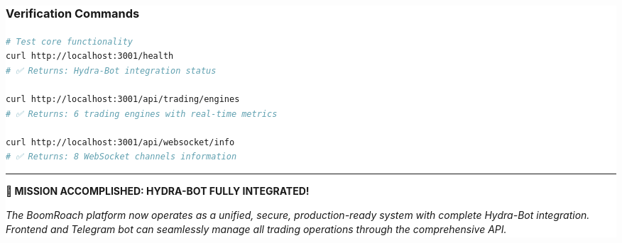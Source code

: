 ### Verification Commands

```bash
# Test core functionality
curl http://localhost:3001/health
# ✅ Returns: Hydra-Bot integration status

curl http://localhost:3001/api/trading/engines
# ✅ Returns: 6 trading engines with real-time metrics

curl http://localhost:3001/api/websocket/info
# ✅ Returns: 8 WebSocket channels information
```

---

**🎉 MISSION ACCOMPLISHED: HYDRA-BOT FULLY INTEGRATED!**

_The BoomRoach platform now operates as a unified, secure, production-ready system with complete Hydra-Bot integration. Frontend and Telegram bot can seamlessly manage all trading operations through the comprehensive API._

